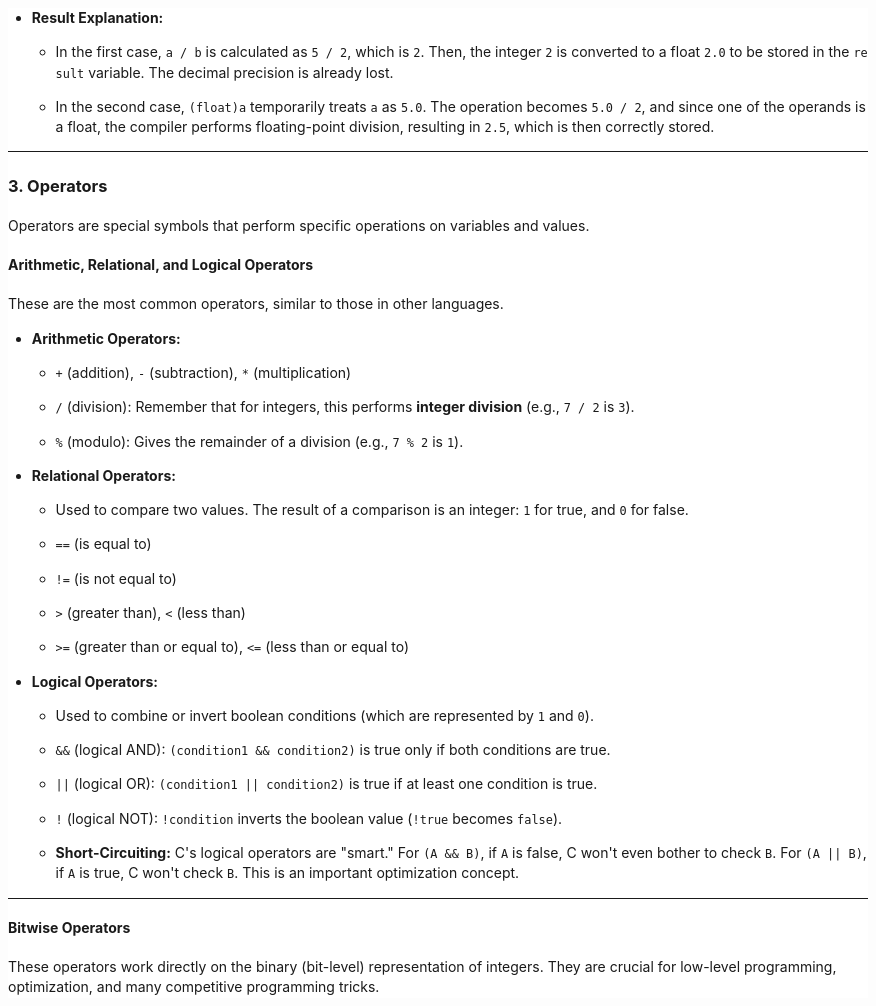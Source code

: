 - **Result Explanation:**
    
    - In the first case, `a / b` is calculated as `5 / 2`, which is `2`. Then, the integer `2` is converted to a float `2.0` to be stored in the `result` variable. The decimal precision is already lost.
        
    - In the second case, `(float)a` temporarily treats `a` as `5.0`. The operation becomes `5.0 / 2`, and since one of the operands is a float, the compiler performs floating-point division, resulting in `2.5`, which is then correctly stored.
---
### **3. Operators**

Operators are special symbols that perform specific operations on variables and values.

#### **Arithmetic, Relational, and Logical Operators**

These are the most common operators, similar to those in other languages.

- **Arithmetic Operators:**
    
    - `+` (addition), `-` (subtraction), `*` (multiplication)
        
    - `/` (division): Remember that for integers, this performs **integer division** (e.g., `7 / 2` is `3`).
        
    - `%` (modulo): Gives the remainder of a division (e.g., `7 % 2` is `1`).
        
- **Relational Operators:**
    
    - Used to compare two values. The result of a comparison is an integer: `1` for true, and `0` for false.
        
    - `==` (is equal to)
        
    - `!=` (is not equal to)
        
    - `>` (greater than), `<` (less than)
        
    - `>=` (greater than or equal to), `<=` (less than or equal to)
        
- **Logical Operators:**
    
    - Used to combine or invert boolean conditions (which are represented by `1` and `0`).
        
    - `&&` (logical AND): `(condition1 && condition2)` is true only if both conditions are true.
        
    - `||` (logical OR): `(condition1 || condition2)` is true if at least one condition is true.
        
    - `!` (logical NOT): `!condition` inverts the boolean value (`!true` becomes `false`).
        
    - **Short-Circuiting:** C's logical operators are "smart." For `(A && B)`, if `A` is false, C won't even bother to check `B`. For `(A || B)`, if `A` is true, C won't check `B`. This is an important optimization concept.
        

---

#### **Bitwise Operators**

These operators work directly on the binary (bit-level) representation of integers. They are crucial for low-level programming, optimization, and many competitive programming tricks.
